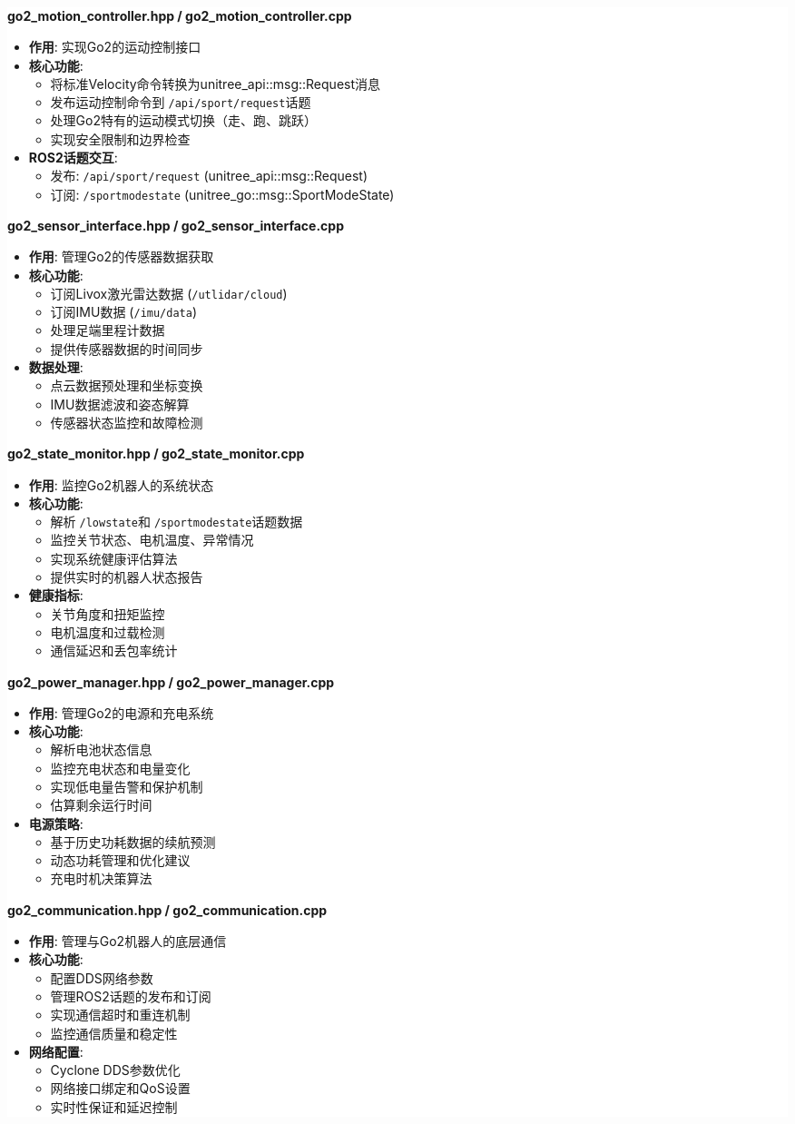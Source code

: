 **go2_motion_controller.hpp / go2_motion_controller.cpp**

- **作用**: 实现Go2的运动控制接口
- **核心功能**:
  - 将标准Velocity命令转换为unitree_api::msg::Request消息
  - 发布运动控制命令到 `/api/sport/request`话题
  - 处理Go2特有的运动模式切换（走、跑、跳跃）
  - 实现安全限制和边界检查
- **ROS2话题交互**:
  - 发布: `/api/sport/request` (unitree_api::msg::Request)
  - 订阅: `/sportmodestate` (unitree_go::msg::SportModeState)

**go2_sensor_interface.hpp / go2_sensor_interface.cpp**

- **作用**: 管理Go2的传感器数据获取
- **核心功能**:
  - 订阅Livox激光雷达数据 (`/utlidar/cloud`)
  - 订阅IMU数据 (`/imu/data`)
  - 处理足端里程计数据
  - 提供传感器数据的时间同步
- **数据处理**:
  - 点云数据预处理和坐标变换
  - IMU数据滤波和姿态解算
  - 传感器状态监控和故障检测

**go2_state_monitor.hpp / go2_state_monitor.cpp**

- **作用**: 监控Go2机器人的系统状态
- **核心功能**:
  - 解析 `/lowstate`和 `/sportmodestate`话题数据
  - 监控关节状态、电机温度、异常情况
  - 实现系统健康评估算法
  - 提供实时的机器人状态报告
- **健康指标**:
  - 关节角度和扭矩监控
  - 电机温度和过载检测
  - 通信延迟和丢包率统计

**go2_power_manager.hpp / go2_power_manager.cpp**

- **作用**: 管理Go2的电源和充电系统
- **核心功能**:
  - 解析电池状态信息
  - 监控充电状态和电量变化
  - 实现低电量告警和保护机制
  - 估算剩余运行时间
- **电源策略**:
  - 基于历史功耗数据的续航预测
  - 动态功耗管理和优化建议
  - 充电时机决策算法

**go2_communication.hpp / go2_communication.cpp**

- **作用**: 管理与Go2机器人的底层通信
- **核心功能**:
  - 配置DDS网络参数
  - 管理ROS2话题的发布和订阅
  - 实现通信超时和重连机制
  - 监控通信质量和稳定性
- **网络配置**:
  - Cyclone DDS参数优化
  - 网络接口绑定和QoS设置
  - 实时性保证和延迟控制
